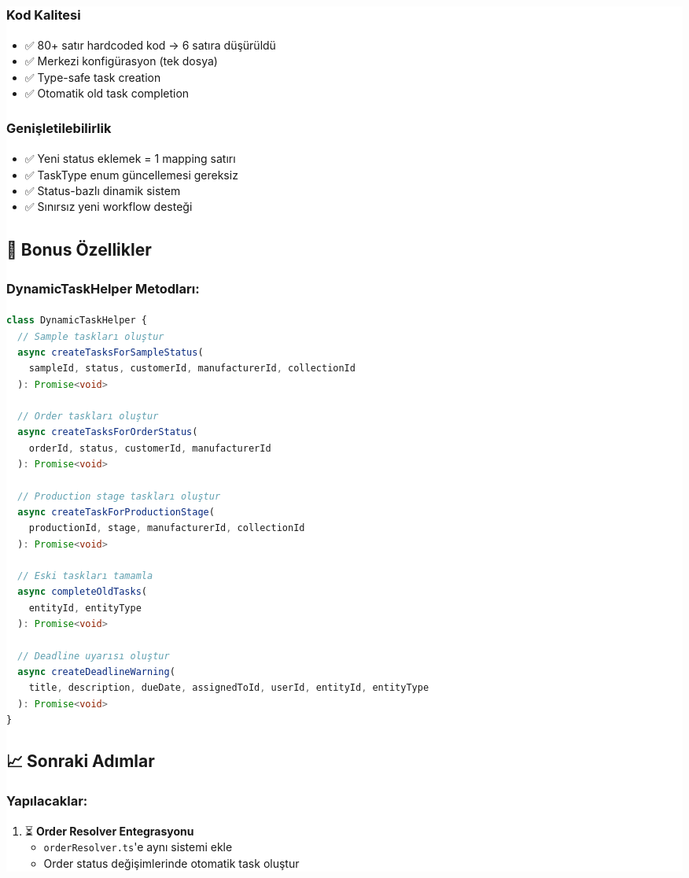 ### Kod Kalitesi
- ✅ 80+ satır hardcoded kod → 6 satıra düşürüldü
- ✅ Merkezi konfigürasyon (tek dosya)
- ✅ Type-safe task creation
- ✅ Otomatik old task completion

### Genişletilebilirlik
- ✅ Yeni status eklemek = 1 mapping satırı
- ✅ TaskType enum güncellemesi gereksiz
- ✅ Status-bazlı dinamik sistem
- ✅ Sınırsız yeni workflow desteği

## 🎁 Bonus Özellikler

### DynamicTaskHelper Metodları:
```typescript
class DynamicTaskHelper {
  // Sample taskları oluştur
  async createTasksForSampleStatus(
    sampleId, status, customerId, manufacturerId, collectionId
  ): Promise<void>

  // Order taskları oluştur
  async createTasksForOrderStatus(
    orderId, status, customerId, manufacturerId
  ): Promise<void>

  // Production stage taskları oluştur
  async createTaskForProductionStage(
    productionId, stage, manufacturerId, collectionId
  ): Promise<void>

  // Eski taskları tamamla
  async completeOldTasks(
    entityId, entityType
  ): Promise<void>

  // Deadline uyarısı oluştur
  async createDeadlineWarning(
    title, description, dueDate, assignedToId, userId, entityId, entityType
  ): Promise<void>
}
```

## 📈 Sonraki Adımlar

### Yapılacaklar:
1. ⏳ **Order Resolver Entegrasyonu**
   - `orderResolver.ts`'e aynı sistemi ekle
   - Order status değişimlerinde otomatik task oluştur
